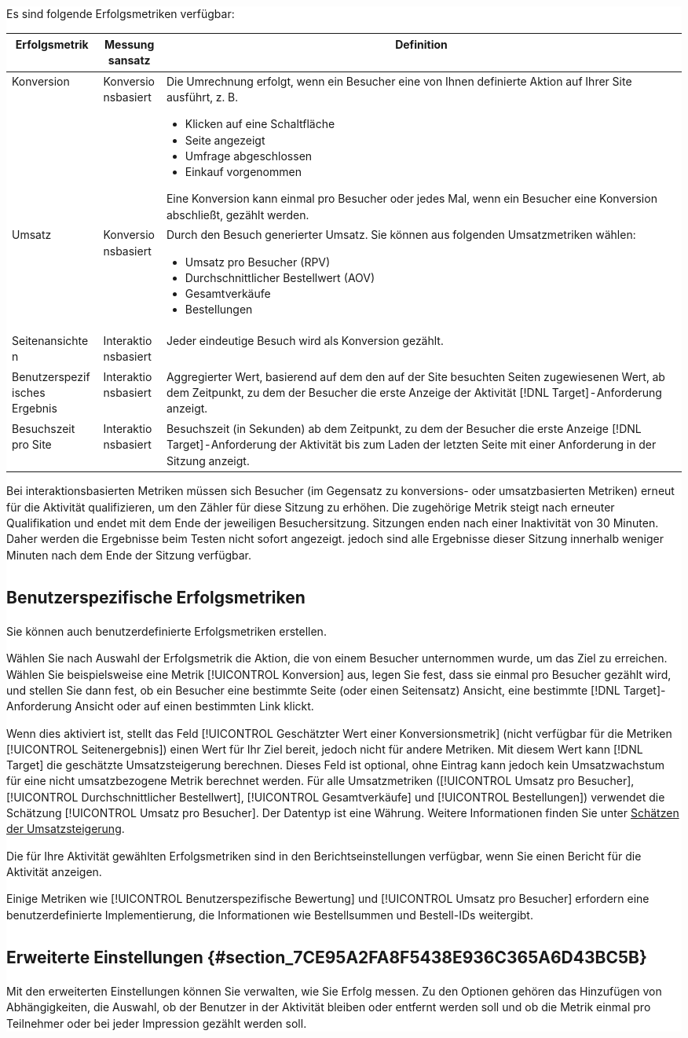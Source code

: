 Es sind folgende Erfolgsmetriken verfügbar:

| Erfolgsmetrik | Messungsansatz | Definition |
|--- |--- |--- |
| Konversion | Konversionsbasiert | Die Umrechnung erfolgt, wenn ein Besucher eine von Ihnen definierte Aktion auf Ihrer Site ausführt, z. B. <ul><li>Klicken auf eine Schaltfläche</li><li>Seite angezeigt</li><li>Umfrage abgeschlossen</li><li>Einkauf vorgenommen</li></ul>Eine Konversion kann einmal pro Besucher oder jedes Mal, wenn ein Besucher eine Konversion abschließt, gezählt werden. |
| Umsatz | Konversionsbasiert | Durch den Besuch generierter Umsatz. Sie können aus folgenden Umsatzmetriken wählen:<ul><li>Umsatz pro Besucher (RPV)</li><li>Durchschnittlicher Bestellwert (AOV)</li><li>Gesamtverkäufe</li><li>Bestellungen</li></ul> |
| Seitenansichten | Interaktionsbasiert | Jeder eindeutige Besuch wird als Konversion gezählt. |
| Benutzerspezifisches Ergebnis | Interaktionsbasiert | Aggregierter Wert, basierend auf dem den auf der Site besuchten Seiten zugewiesenen Wert, ab dem Zeitpunkt, zu dem der Besucher die erste Anzeige der Aktivität [!DNL Target]-Anforderung anzeigt. |
| Besuchszeit pro Site | Interaktionsbasiert | Besuchszeit (in Sekunden) ab dem Zeitpunkt, zu dem der Besucher die erste Anzeige [!DNL Target]-Anforderung der Aktivität bis zum Laden der letzten Seite mit einer Anforderung in der Sitzung anzeigt. |

Bei interaktionsbasierten Metriken müssen sich Besucher (im Gegensatz zu konversions- oder umsatzbasierten Metriken) erneut für die Aktivität qualifizieren, um den Zähler für diese Sitzung zu erhöhen. Die zugehörige Metrik steigt nach erneuter Qualifikation und endet mit dem Ende der jeweiligen Besuchersitzung. Sitzungen enden nach einer Inaktivität von 30 Minuten. Daher werden die Ergebnisse beim Testen nicht sofort angezeigt. jedoch sind alle Ergebnisse dieser Sitzung innerhalb weniger Minuten nach dem Ende der Sitzung verfügbar.

## Benutzerspezifische Erfolgsmetriken

Sie können auch benutzerdefinierte Erfolgsmetriken erstellen.

Wählen Sie nach Auswahl der Erfolgsmetrik die Aktion, die von einem Besucher unternommen wurde, um das Ziel zu erreichen. Wählen Sie beispielsweise eine Metrik [!UICONTROL Konversion] aus, legen Sie fest, dass sie einmal pro Besucher gezählt wird, und stellen Sie dann fest, ob ein Besucher eine bestimmte Seite (oder einen Seitensatz) Ansicht, eine bestimmte [!DNL Target]-Anforderung Ansicht oder auf einen bestimmten Link klickt.

Wenn dies aktiviert ist, stellt das Feld [!UICONTROL Geschätzter Wert einer Konversionsmetrik] (nicht verfügbar für die Metriken [!UICONTROL Seitenergebnis]) einen Wert für Ihr Ziel bereit, jedoch nicht für andere Metriken. Mit diesem Wert kann [!DNL Target] die geschätzte Umsatzsteigerung berechnen. Dieses Feld ist optional, ohne Eintrag kann jedoch kein Umsatzwachstum für eine nicht umsatzbezogene Metrik berechnet werden. Für alle Umsatzmetriken ([!UICONTROL Umsatz pro Besucher], [!UICONTROL Durchschnittlicher Bestellwert], [!UICONTROL Gesamtverkäufe] und [!UICONTROL Bestellungen]) verwendet die Schätzung [!UICONTROL Umsatz pro Besucher]. Der Datentyp ist eine Währung. Weitere Informationen finden Sie unter [Schätzen der Umsatzsteigerung](/help/administrating-target/r-target-account-preferences/estimating-lift-in-revenue.md).

Die für Ihre Aktivität gewählten Erfolgsmetriken sind in den Berichtseinstellungen verfügbar, wenn Sie einen Bericht für die Aktivität anzeigen.

Einige Metriken wie [!UICONTROL Benutzerspezifische Bewertung] und [!UICONTROL Umsatz pro Besucher] erfordern eine benutzerdefinierte Implementierung, die Informationen wie Bestellsummen und Bestell-IDs weitergibt.

## Erweiterte Einstellungen {#section_7CE95A2FA8F5438E936C365A6D43BC5B}

Mit den erweiterten Einstellungen können Sie verwalten, wie Sie Erfolg messen. Zu den Optionen gehören das Hinzufügen von Abhängigkeiten, die Auswahl, ob der Benutzer in der Aktivität bleiben oder entfernt werden soll und ob die Metrik einmal pro Teilnehmer oder bei jeder Impression gezählt werden soll.
